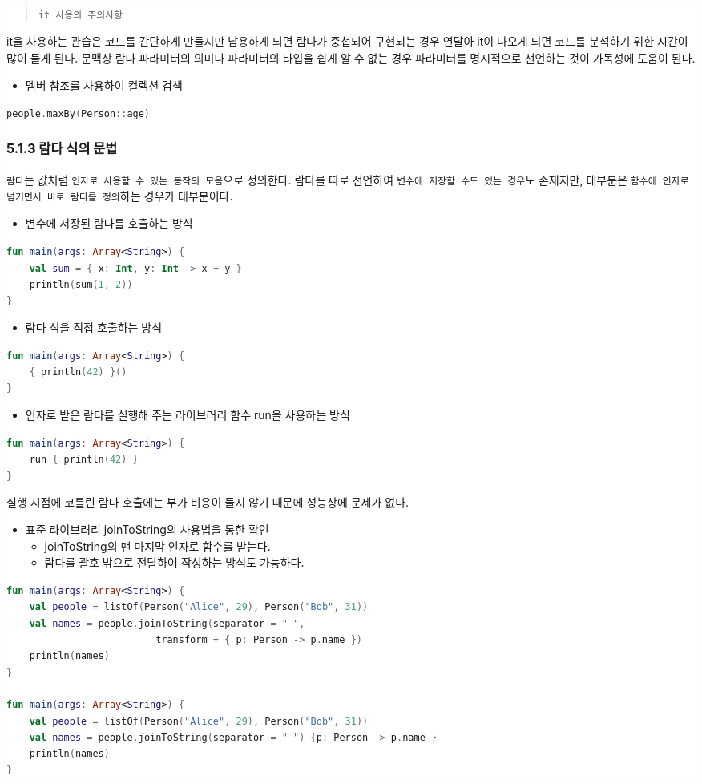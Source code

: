 > `it 사용의 주의사항`

it을 사용하는 관습은 코드를 간단하게 만들지만 남용하게 되면 람다가 중첩되어 구현되는 경우 연달아 it이 나오게 되면 코드를 분석하기 위한 시간이 많이 들게 된다.
문맥상 람다 파라미터의 의미나 파라미터의 타입을 쉽게 알 수 없는 경우 파라미터를 명시적으로 선언하는 것이 가독성에 도움이 된다.

- 멤버 참조를 사용하여 컬렉션 검색
```kotlin
people.maxBy(Person::age)
```

### 5.1.3 람다 식의 문법

`람다`는 값처럼 `인자로 사용할 수 있는 동작의 모음`으로 정의한다.
람다를 따로 선언하여 `변수에 저장할 수도 있는 경우`도 존재지만, 대부분은 `함수에 인자로 넘기면서 바로 람다를 정의`하는 경우가 대부분이다.

- 변수에 저장된 람다를 호출하는 방식
```kotlin
fun main(args: Array<String>) {  
    val sum = { x: Int, y: Int -> x + y }  
    println(sum(1, 2))  
}
```

- 람다 식을 직접 호출하는 방식
```kotlin
fun main(args: Array<String>) {  
    { println(42) }()  
}
```

- 인자로 받은 람다를 실행해 주는 라이브러리 함수 run을 사용하는 방식
```kotlin
fun main(args: Array<String>) {  
    run { println(42) }  
}
```

실행 시점에 코틀린 람다 호출에는 부가 비용이 들지 않기 때문에 성능상에 문제가 없다.

- 표준 라이브러리 joinToString의 사용법을 통한 확인
	- joinToString의 맨 마지막 인자로 함수를 받는다.
	- 람다를 괄호 밖으로 전달하여 작성하는 방식도 가능하다.
```kotlin
fun main(args: Array<String>) {  
    val people = listOf(Person("Alice", 29), Person("Bob", 31))  
    val names = people.joinToString(separator = " ",  
                          transform = { p: Person -> p.name })  
    println(names)  
}

fun main(args: Array<String>) {  
    val people = listOf(Person("Alice", 29), Person("Bob", 31))  
    val names = people.joinToString(separator = " ") {p: Person -> p.name }
    println(names)  
}
```
